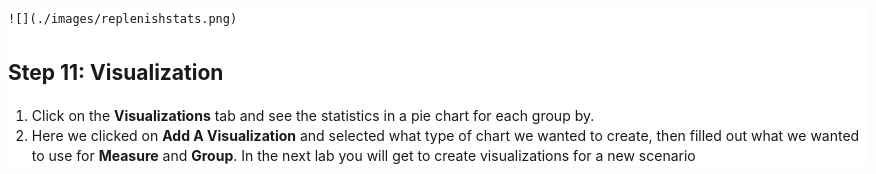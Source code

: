     ![](./images/replenishstats.png)


## **Step 11:** Visualization

1. Click on the **Visualizations** tab and see the statistics in a pie chart for each group by.
2. Here we clicked on **Add A Visualization** and selected what type of chart we wanted to create, then filled out what we wanted to use for **Measure** and **Group**.  In the next lab you will get to create visualizations for a new scenario
